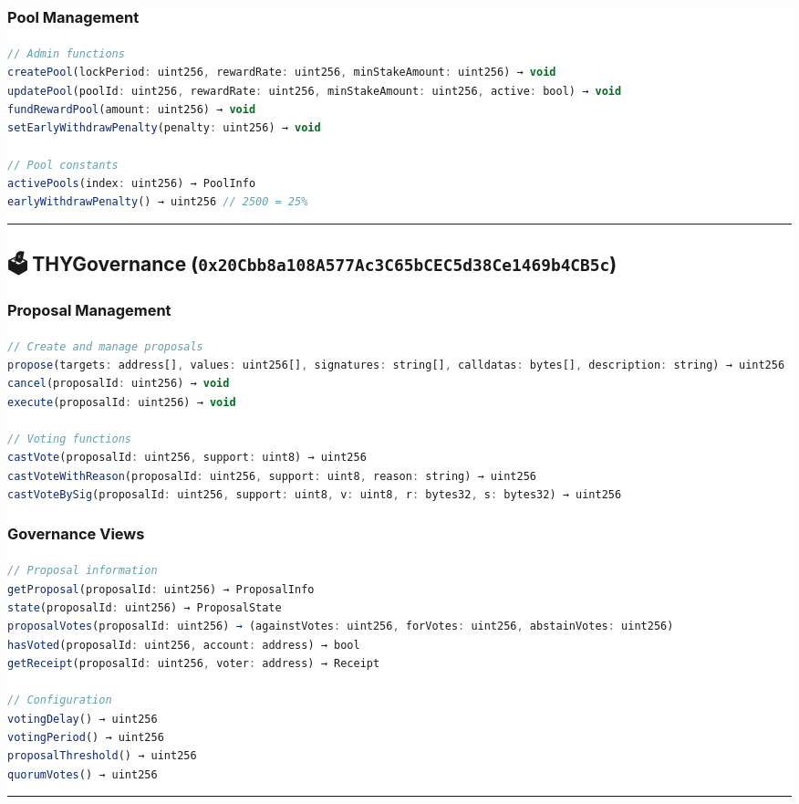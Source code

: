 ### Pool Management
```javascript
// Admin functions
createPool(lockPeriod: uint256, rewardRate: uint256, minStakeAmount: uint256) → void
updatePool(poolId: uint256, rewardRate: uint256, minStakeAmount: uint256, active: bool) → void
fundRewardPool(amount: uint256) → void
setEarlyWithdrawPenalty(penalty: uint256) → void

// Pool constants
activePools(index: uint256) → PoolInfo
earlyWithdrawPenalty() → uint256 // 2500 = 25%
```

---

## 🗳️ THYGovernance (`0x20Cbb8a108A577Ac3C65bCEC5d38Ce1469b4CB5c`)

### Proposal Management
```javascript
// Create and manage proposals
propose(targets: address[], values: uint256[], signatures: string[], calldatas: bytes[], description: string) → uint256
cancel(proposalId: uint256) → void
execute(proposalId: uint256) → void

// Voting functions
castVote(proposalId: uint256, support: uint8) → uint256
castVoteWithReason(proposalId: uint256, support: uint8, reason: string) → uint256
castVoteBySig(proposalId: uint256, support: uint8, v: uint8, r: bytes32, s: bytes32) → uint256
```

### Governance Views
```javascript
// Proposal information
getProposal(proposalId: uint256) → ProposalInfo
state(proposalId: uint256) → ProposalState
proposalVotes(proposalId: uint256) → (againstVotes: uint256, forVotes: uint256, abstainVotes: uint256)
hasVoted(proposalId: uint256, account: address) → bool
getReceipt(proposalId: uint256, voter: address) → Receipt

// Configuration
votingDelay() → uint256
votingPeriod() → uint256
proposalThreshold() → uint256
quorumVotes() → uint256
```

---
